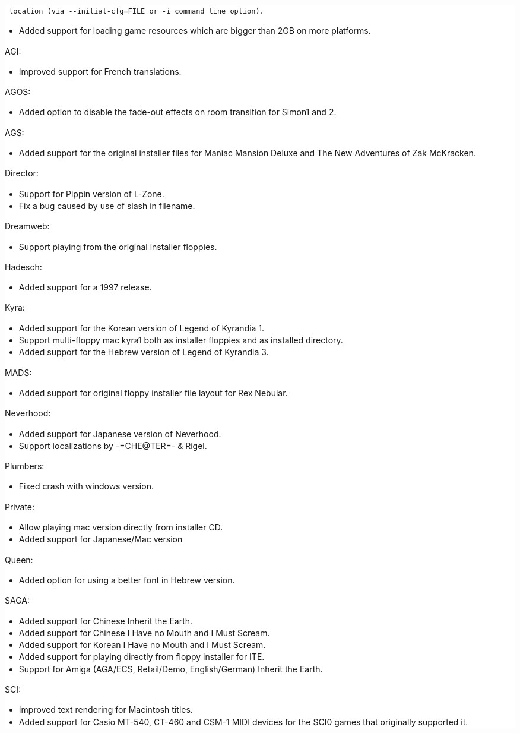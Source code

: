      location (via --initial-cfg=FILE or -i command line option).
   - Added support for loading game resources which are bigger than 2GB on more
     platforms.

 AGI:
   - Improved support for French translations.

 AGOS:
   - Added option to disable the fade-out effects on room transition for
     Simon1 and 2.

 AGS:
   - Added support for the original installer files for Maniac Mansion Deluxe and
     The New Adventures of Zak McKracken.

 Director:
   - Support for Pippin version of L-Zone.
   - Fix a bug caused by use of slash in filename.

 Dreamweb:
   - Support playing from the original installer floppies.

 Hadesch:
   - Added support for a 1997 release.

 Kyra:
   - Added support for the Korean version of Legend of Kyrandia 1.
   - Support multi-floppy mac kyra1 both as installer floppies and as installed directory.
   - Added support for the Hebrew version of Legend of Kyrandia 3.

 MADS:
   - Added support for original floppy installer file layout for Rex Nebular.

 Neverhood:
   - Added support for Japanese version of Neverhood.
   - Support localizations by -=CHE@TER=- & Rigel.

 Plumbers:
   - Fixed crash with windows version.

 Private:
   - Allow playing mac version directly from installer CD.
   - Added support for Japanese/Mac version

 Queen:
   - Added option for using a better font in Hebrew version.

 SAGA:
   - Added support for Chinese Inherit the Earth.
   - Added support for Chinese I Have no Mouth and I Must Scream.
   - Added support for Korean I Have no Mouth and I Must Scream.
   - Added support for playing directly from floppy installer for ITE.
   - Support for Amiga (AGA/ECS, Retail/Demo, English/German) Inherit the Earth.

 SCI:
   - Improved text rendering for Macintosh titles.
   - Added support for Casio MT-540, CT-460 and CSM-1 MIDI devices for the SCI0
     games that originally supported it.
